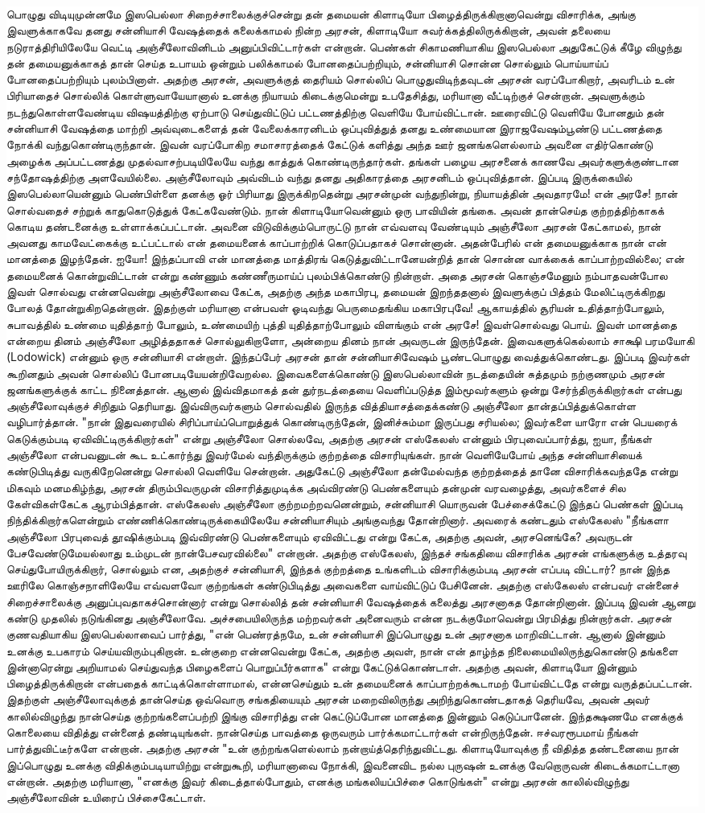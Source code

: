 பொழுது விடியுமுன்னமே இஸபெல்லா சிறைச்சாலைக்குச்சென்று தன் தமையன் கிளாடியோ பிழைத்திருக்கிறானாவென்று விசாரிக்க, அங்கு இவளுக்காகவே தனது சன்னியாசி வேஷத்தைக் கலைக்காமல் நின்ற அரசன், கிளாடியோ சுவர்க்கத்திலிருக்கிறான், அவன் தலையை நடுராத்திரியிலேயே வெட்டி அஞ்சீலோவினிடம் அனுப்பிவிட்டார்கள் என்றான். பெண்கள் சிகாமணியாகிய இஸபெல்லா அதுகேட்டுக் கீழே விழுந்து தன் தமையனுக்காகத் தான் செய்த உபாயம் ஒன்றும் பலிக்காமல் போனதைப்பற்றியும், சன்னியாசி சொன்ன சொல்லும் பொய்யாய்ப் போனதைப்பற்றியும் புலம்பினாள். அதற்கு அரசன், அவளுக்குத் தைரியம் சொல்லிப் பொழுதுவிடிந்தவுடன் அரசன் வரப்போகிறார், அவரிடம் உன் பிரியாதைச் சொல்லிக் கொள்ளுவாயேயானால் உனக்கு நியாயம் கிடைக்குமென்று உபதேசித்து, மரியானா வீட்டிற்குச் சென்றான். அவளுக்கும் நடந்துகொள்ளவேண்டிய விஷயத்திற்கு ஏற்பாடு செய்துவிட்டுப் பட்டணத்திற்கு வெளியே போய்விட்டான். ஊரைவிட்டு வெளியே போனதும் தன் சன்னியாசி வேஷத்தை மாற்றி அவ்வுடைகளைத் தன் வேலைக்காரனிடம் ஒப்புவித்துத் தனது உண்மையான இராஜவேஷம்பூண்டு பட்டணத்தை நோக்கி வந்துகொண்டிருந்தான். இவன் வரப்போகிற சமாசாரத்தைக் கேட்டுக் களித்து அந்த ஊர் ஜனங்களெல்லாம் அவனை எதிர்கொண்டு அழைக்க அப்பட்டணத்து முதல்வாசற்படியிலேயே வந்து காத்துக் கொண்டிருந்தார்கள். தங்கள் பழைய அரசனைக் காணவே அவர்களுக்குண்டான சந்தோஷத்திற்கு அளவேயில்லை. அஞ்சீலோவும் அவ்விடம் வந்து தனது அதிகாரத்தை அரசனிடம் ஒப்புவித்தான். இப்படி இருக்கையில் இஸபெல்லாயென்னும் பெண்பிள்ளை தனக்கு ஓர் பிரியாது இருக்கிறதென்று அரசன்முன் வந்துநின்று, நியாயத்தின் அவதாரமே! என் அரசே! நான் சொல்வதைச் சற்றுக் காதுகொடுத்துக் கேட்கவேண்டும். நான் கிளாடியோவென்னும் ஒரு பாவியின் தங்கை. அவன் தான்செய்த குற்றத்திற்காகக் கொடிய தண்டனைக்கு உள்ளாக்கப்பட்டான். அவனை விடுவிக்கும்பொருட்டு நான் எவ்வளவு வேண்டியும் அஞ்சீலோ அரசன் கேட்காமல், நான் அவனது காமவேட்கைக்கு உட்பட்டால் என் தமையனைக் காப்பாற்றிக் கொடுப்பதாகச் சொன்னான்.
அதன்பேரில் என் தமையனுக்காக நான் என் மானத்தை இழந்தேன். ஐயோ! இந்தப்பாவி என் மானத்தை மாத்திரங் கெடுத்துவிட்டானேயன்றித் தான் சொன்ன வாக்கைக் காப்பாற்றவில்லை; என் தமையனைக் கொன்றுவிட்டான் என்று கண்ணும் கண்ணீருமாய்ப் புலம்பிக்கொண்டு நின்றாள். அதை அரசன் கொஞ்சமேனும் நம்பாதவன்போல இவள் சொல்வது என்னவென்று அஞ்சீலோவை கேட்க, அதற்கு அந்த மகாபிரபு, தமையன் இறந்ததனால் இவளுக்குப் பித்தம் மேலிட்டிருக்கிறது போலத் தோன்றுகிறதென்றான். இதற்குள் மரியானா என்பவள் ஓடிவந்து பெருமைதங்கிய மகாபிரபுவே! ஆகாயத்தில் சூரியன் உதித்தாற்போலும், சுபாவத்தில் உண்மை யுதித்தாற் போலும், உண்மையிற் புத்தி யுதித்தாற்போலும் விளங்கும் என் அரசே! இவள்சொல்வது பொய். இவள் மானத்தை என்றைய தினம் அஞ்சீலோ அழித்ததாகச் சொல்லுகிறாளோ, அன்றைய தினம் நான் அவருடன் இருந்தேன். இவைகளுக்கெல்லாம் சாக்ஷி பரமயோகி (Lodowick) என்னும் ஒரு சன்னியாசி என்றாள். இந்தப்பேர் அரசன் தான் சன்னியாசிவேஷம் பூண்டபொழுது வைத்துக்கொண்டது. இப்படி இவர்கள் கூறினதும் அவன் சொல்லிப் போனபடியேயன்றிவேறல்ல. இவைகளைக்கொண்டு இஸபெல்லாவின் நடத்தையின் சுத்தமும் நற்குணமும் அரசன் ஜனங்களுக்குக் காட்ட நினைத்தான்.
ஆனால் இவ்விதமாகத் தன் துர்நடத்தையை வெளிப்படுத்த இம்மூவர்களும் ஒன்று சேர்ந்திருக்கிறார்கள் என்பது அஞ்சீலோவுக்குச் சிறிதும் தெரியாது. இவ்விருவர்களும் சொல்வதில் இருந்த வித்தியாசத்தைக்கண்டு அஞ்சீலோ தான்தப்பித்துக்கொள்ள வழிபார்த்தான். "நான் இதுவரையில் சிரிப்பாய்ப்பொறுத்துக் கொண்டிருந்தேன், இனிச்சும்மா இருப்பது சரியல்ல; இவர்களை யாரோ என் பெயரைக் கெடுக்கும்படி ஏவிவிட்டிருக்கிறார்கள்" என்று அஞ்சீலோ சொல்லவே, அதற்கு அரசன் எஸ்கேலஸ் என்னும் பிரபுவைப்பார்த்து, ஐயா, நீங்கள் அஞ்சீலோ என்பவனுடன் கூட உட்கார்ந்து இவர்மேல் வந்திருக்கும் குற்றத்தை விசாரியுங்கள். நான் வெளியேபோய் அந்த சன்னியாசியைக் கண்டுபிடித்து வருகிறேனென்று சொல்லி வெளியே சென்றான்.
அதுகேட்டு அஞ்சீலோ தன்மேல்வந்த குற்றத்தைத் தானே விசாரிக்கவந்ததே என்று மிகவும் மனமகிழ்ந்து, அரசன் திரும்பிவருமுன் விசாரித்துமுடிக்க அவ்விரண்டு பெண்களையும் தன்முன் வரவழைத்து, அவர்களைச் சில கேள்விகள்கேட்க ஆரம்பித்தான். எஸ்கேலஸ் அஞ்சீலோ குற்றமற்றவனென்றும், சன்னியாசி யொருவன் பேச்சைக்கேட்டு இந்தப் பெண்கள் இப்படி நிந்திக்கிறார்களென்றும் எண்ணிக்கொண்டிருக்கையிலேயே சன்னியாசியும் அங்குவந்து தோன்றினார். அவரைக் கண்டதும் எஸ்கேலஸ் "நீங்களா அஞ்சீலோ பிரபுவைத் தூஷிக்கும்படி இவ்விரண்டு பெண்களையும் ஏவிவிட்டது என்று கேட்க, அதற்கு அவன், அரசனெங்கே? அவருடன் பேசவேண்டுமேயல்லாது உம்முடன் நான்பேசவரவில்லை" என்றான். அதற்கு எஸ்கேலஸ், இந்தச் சங்கதியை விசாரிக்க அரசன் எங்களுக்கு உத்தரவு செய்துபோயிருக்கிறார், சொல்லும் என, அதற்குச் சன்னியாசி, இந்தக் குற்றத்தை உங்களிடம் விசாரிக்கும்படி அரசன் எப்படி விட்டார்? நான் இந்த ஊரிலே கொஞ்சநாளிலேயே எவ்வளவோ குற்றங்கள் கண்டுபிடித்து அவைகளை வாய்விட்டுப் பேசினேன். அதற்கு எஸ்கேலஸ் என்பவர் என்னைச் சிறைச்சாலைக்கு அனுப்புவதாகச்சொன்னார் என்று சொல்லித் தன் சன்னியாசி வேஷத்தைக் கலைத்து அரசனாகத தோன்றினான். இப்படி இவன் ஆனறு கண்டு முதலில் நடுங்கினது அஞ்சீலோவே. அச்சபையிலிருந்த மற்றவர்கள் அனைவரும் என்ன நடக்குமோவென்று பிரமித்து நின்றார்கள்.
அரசன் குணவதியாகிய இஸபெல்லாவைப் பார்த்து, "என் பெண்ரத்நமே, உன் சன்னியாசி இப்பொழுது உன் அரசனாக மாறிவிட்டான். ஆனால் இன்னும் உனக்கு உபகாரம் செய்யவிரும்புகிறான். உன்குறை என்னவென்று கேட்க, அதற்கு அவள், நான் என் தாழ்ந்த நிலைமையிலிருந்துகொண்டு தங்களை இன்னாரென்று அறியாமல் செய்துவந்த பிழைகளைப் பொறுப்பீர்களாக" என்று கேட்டுக்கொண்டாள். அதற்கு அவன், கிளாடியோ இன்னும் பிழைத்திருக்கிறான் என்பதைக் காட்டிக்கொள்ளாமால், என்னசெய்தும் உன் தமையனைக் காப்பாற்றக்கூடாமற் போய்விட்டதே என்று வருத்தப்பட்டான். இதற்குள் அஞ்சீலோவுக்குத் தான்செய்த ஒவ்வொரு சங்கதியையும் அரசன் மறைவிலிருந்து அறிந்துகொண்டதாகத் தெரியவே, அவன் அவர் காலில்விழுந்து நான்செய்த குற்றங்களைப்பற்றி இங்கு விசாரித்து என் கெட்டுப்போன மானத்தை இன்னும் கெடுப்பானேன். இந்தக்ஷணமே எனக்குக் கொலையை விதித்து என்னைத் தண்டியுங்கள். நான்செய்த பாவத்தை ஒருவரும் பார்க்கமாட்டார்கள் என்றிருந்தேன். ஈச்வரரூபமாய் நீங்கள் பார்த்துவிட்டீர்களே என்றான். அதற்கு அரசன் "உன் குற்றங்களெல்லாம் நன்றாய்த்தெரிந்துவிட்டது. கிளாடியோவுக்கு நீ விதித்த தண்டனையை நான் இப்பொழுது உனக்கு விதிக்கும்படியாயிற்று என்றுகூறி, மரியானாவை நோக்கி, இவனைவிட நல்ல புருஷன் உனக்கு வேறொருவன் கிடைக்கமாட்டானா என்றான். அதற்கு மரியானா, "எனக்கு இவர் கிடைத்தால்போதும், எனக்கு மங்கலியப்பிச்சை கொடுங்கள்" என்று அரசன் காலில்விழுந்து அஞ்சீலோவின் உயிரைப் பிச்சைகேட்டாள்.